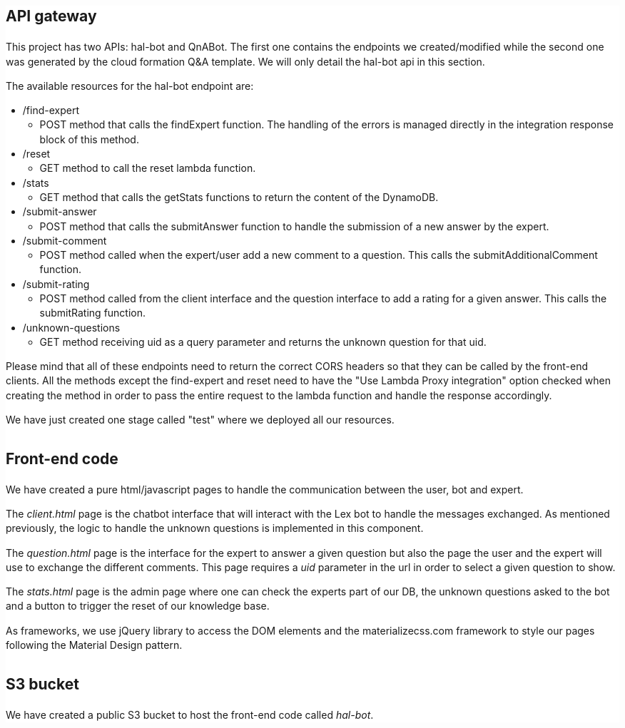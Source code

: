 
## API gateway

This project has two APIs: hal-bot and QnABot. The first one contains the endpoints we created/modified while the second one was generated by the cloud formation Q&A template. We will only detail the hal-bot api in this section.

The available resources for the hal-bot endpoint are:
- /find-expert
    - POST method that calls the findExpert function. The handling of the errors is managed directly in the integration response block of this method.
- /reset
    - GET method to call the reset lambda function.
- /stats
    - GET method that calls the getStats functions to return the content of the DynamoDB.
- /submit-answer
    - POST method that calls the submitAnswer function to handle the submission of a new answer by the expert.
- /submit-comment
    - POST method called when the expert/user add a new comment to a question. This calls the submitAdditionalComment function.
- /submit-rating
    - POST method called from the client interface and the question interface to add a rating for a given answer. This calls the submitRating function.
- /unknown-questions
    - GET method receiving uid as a query parameter and returns the unknown question for that uid.

Please mind that all of these endpoints need to return the correct CORS headers so that they can be called by the front-end clients. All the methods except the find-expert and reset need to have the "Use Lambda Proxy integration" option checked when creating the method in order to pass the entire request to the lambda function and handle the response accordingly.

We have just created one stage called "test" where we deployed all our resources.

## Front-end code

We have created a pure html/javascript pages to handle the communication between the user, bot and expert.

The _client.html_ page is the chatbot interface that will interact with the Lex bot to handle the messages exchanged. As mentioned previously, the logic to handle the unknown questions is implemented in this component.

The _question.html_ page is the interface for the expert to answer a given question but also the page the user and the expert will use to exchange the different comments. This page requires a _uid_ parameter in the url in order to select a given question to show.

The _stats.html_ page is the admin page where one can check the experts part of our DB, the unknown questions asked to the bot and a button to trigger the reset of our knowledge base. 

As frameworks, we use jQuery library to access the DOM elements and the materializecss.com framework to style our pages following the Material Design pattern.

## S3 bucket

We have created a public S3 bucket to host the front-end code called _hal-bot_.
